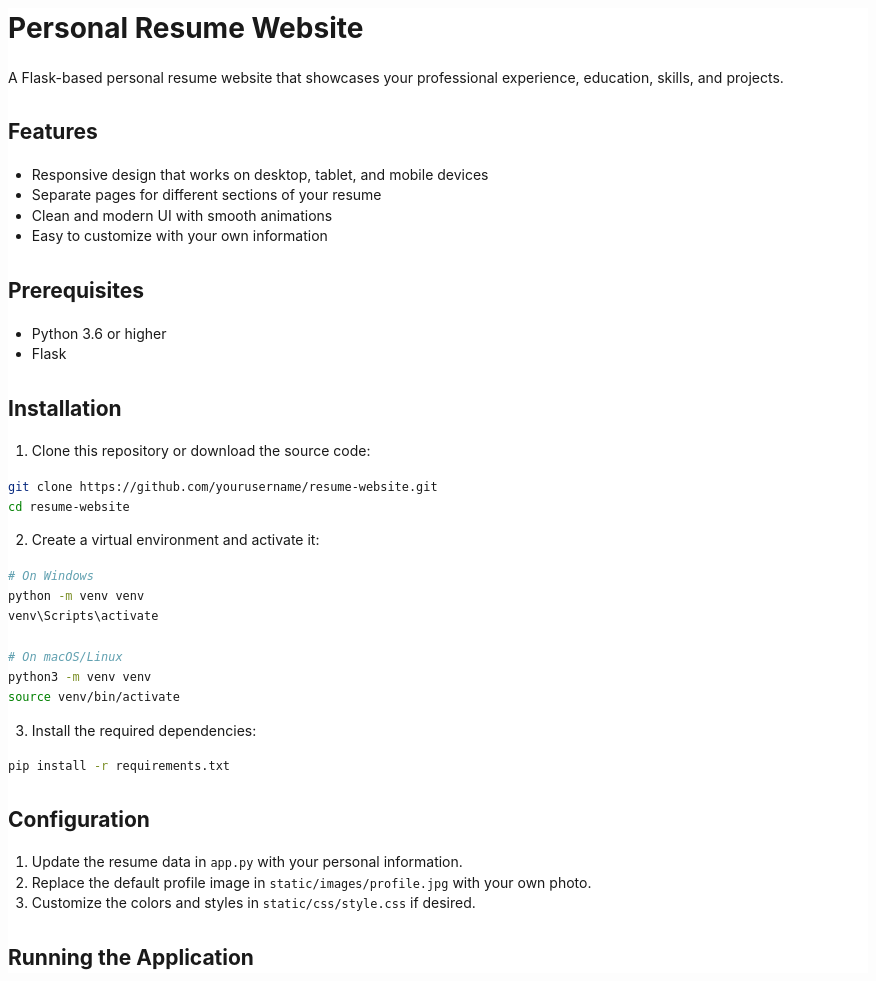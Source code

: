 # Personal Resume Website

A Flask-based personal resume website that showcases your professional experience, education, skills, and projects.

## Features

- Responsive design that works on desktop, tablet, and mobile devices
- Separate pages for different sections of your resume
- Clean and modern UI with smooth animations
- Easy to customize with your own information

## Prerequisites

- Python 3.6 or higher
- Flask

## Installation

1. Clone this repository or download the source code:

```bash
git clone https://github.com/yourusername/resume-website.git
cd resume-website
```

2. Create a virtual environment and activate it:

```bash
# On Windows
python -m venv venv
venv\Scripts\activate

# On macOS/Linux
python3 -m venv venv
source venv/bin/activate
```

3. Install the required dependencies:

```bash
pip install -r requirements.txt
```

## Configuration

1. Update the resume data in `app.py` with your personal information.
2. Replace the default profile image in `static/images/profile.jpg` with your own photo.
3. Customize the colors and styles in `static/css/style.css` if desired.

## Running the Application
